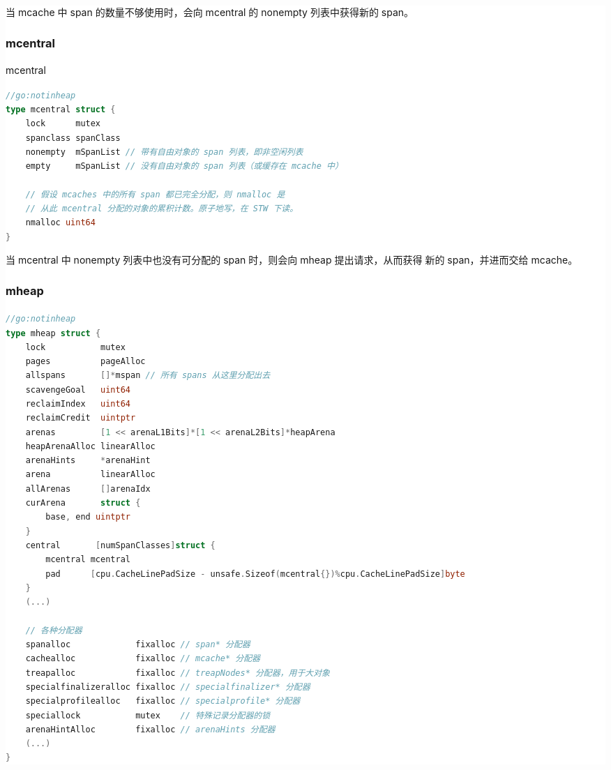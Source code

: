 当 mcache 中 span 的数量不够使用时，会向 mcentral 的 nonempty 列表中获得新的 span。

### mcentral

mcentral 

```go
//go:notinheap
type mcentral struct {
	lock      mutex
	spanclass spanClass
	nonempty  mSpanList // 带有自由对象的 span 列表，即非空闲列表
	empty     mSpanList // 没有自由对象的 span 列表（或缓存在 mcache 中）

	// 假设 mcaches 中的所有 span 都已完全分配，则 nmalloc 是
	// 从此 mcentral 分配的对象的累积计数。原子地写，在 STW 下读。
	nmalloc uint64
}
```

当 mcentral 中 nonempty 列表中也没有可分配的 span 时，则会向 mheap 提出请求，从而获得
新的 span，并进而交给 mcache。

### mheap

```go
//go:notinheap
type mheap struct {
	lock           mutex
	pages          pageAlloc
	allspans       []*mspan // 所有 spans 从这里分配出去
	scavengeGoal   uint64
	reclaimIndex   uint64
	reclaimCredit  uintptr
	arenas         [1 << arenaL1Bits]*[1 << arenaL2Bits]*heapArena
	heapArenaAlloc linearAlloc
	arenaHints     *arenaHint
	arena          linearAlloc
	allArenas      []arenaIdx
	curArena       struct {
		base, end uintptr
	}
	central       [numSpanClasses]struct {
		mcentral mcentral
		pad      [cpu.CacheLinePadSize - unsafe.Sizeof(mcentral{})%cpu.CacheLinePadSize]byte
	}
	(...)

	// 各种分配器
	spanalloc             fixalloc // span* 分配器
	cachealloc            fixalloc // mcache* 分配器
	treapalloc            fixalloc // treapNodes* 分配器，用于大对象
	specialfinalizeralloc fixalloc // specialfinalizer* 分配器
	specialprofilealloc   fixalloc // specialprofile* 分配器
	speciallock           mutex    // 特殊记录分配器的锁
	arenaHintAlloc        fixalloc // arenaHints 分配器
	(...)
}
```
